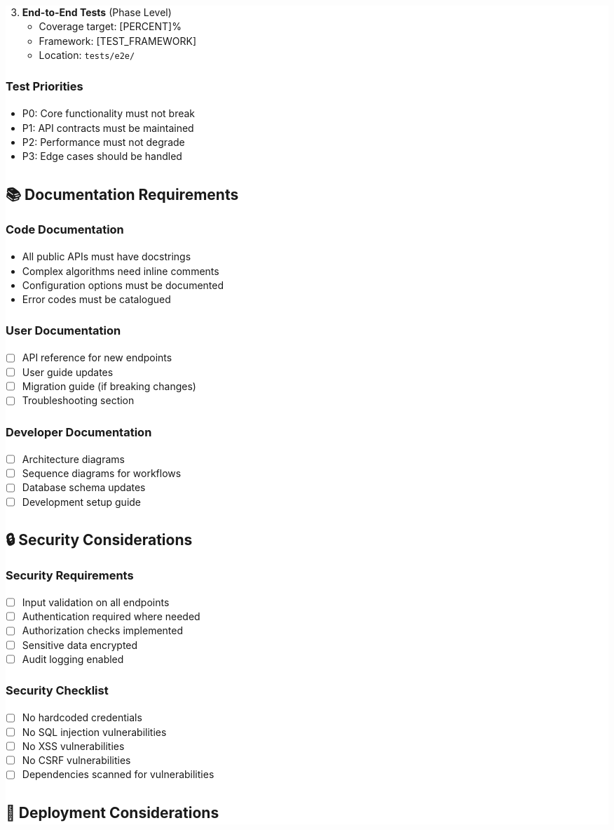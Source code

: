 3. **End-to-End Tests** (Phase Level)
   - Coverage target: [PERCENT]%
   - Framework: [TEST_FRAMEWORK]
   - Location: `tests/e2e/`

### Test Priorities
- P0: Core functionality must not break
- P1: API contracts must be maintained
- P2: Performance must not degrade
- P3: Edge cases should be handled

## 📚 Documentation Requirements

### Code Documentation
- All public APIs must have docstrings
- Complex algorithms need inline comments
- Configuration options must be documented
- Error codes must be catalogued

### User Documentation
- [ ] API reference for new endpoints
- [ ] User guide updates
- [ ] Migration guide (if breaking changes)
- [ ] Troubleshooting section

### Developer Documentation
- [ ] Architecture diagrams
- [ ] Sequence diagrams for workflows
- [ ] Database schema updates
- [ ] Development setup guide

## 🔒 Security Considerations

### Security Requirements
- [ ] Input validation on all endpoints
- [ ] Authentication required where needed
- [ ] Authorization checks implemented
- [ ] Sensitive data encrypted
- [ ] Audit logging enabled

### Security Checklist
- [ ] No hardcoded credentials
- [ ] No SQL injection vulnerabilities
- [ ] No XSS vulnerabilities
- [ ] No CSRF vulnerabilities
- [ ] Dependencies scanned for vulnerabilities

## 🚀 Deployment Considerations
